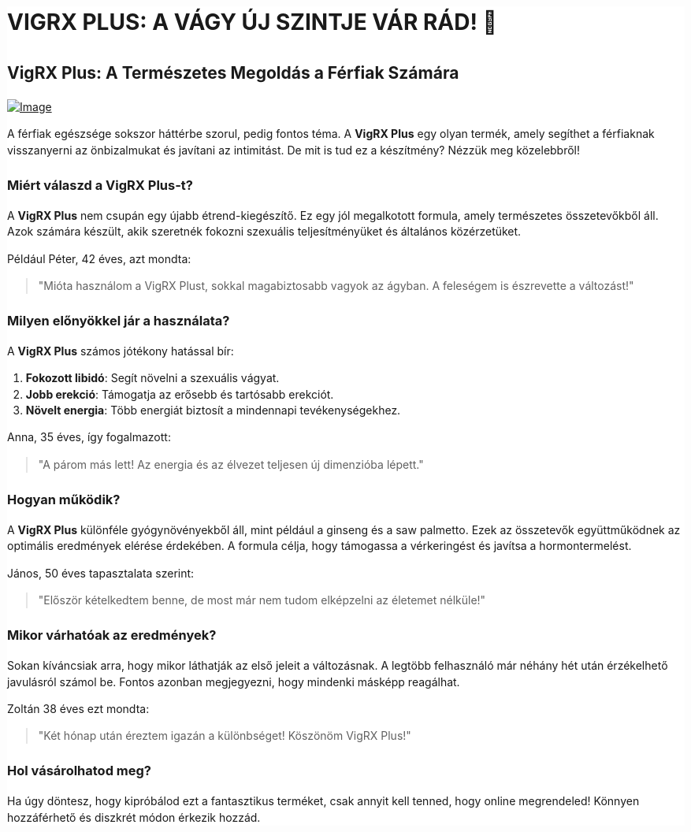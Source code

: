 # VIGRX PLUS: A VÁGY ÚJ SZINTJE VÁR RÁD! 🌟

## VigRX Plus: A Természetes Megoldás a Férfiak Számára

[![Image](https://www2.sellhealth.com/63/vigrxplus_box_headon_reflection_lg.jpg)](https://gchaffi.com/vLCNztrb)

A férfiak egészsége sokszor háttérbe szorul, pedig fontos téma. A **VigRX Plus** egy olyan termék, amely segíthet a férfiaknak visszanyerni az önbizalmukat és javítani az intimitást. De mit is tud ez a készítmény? Nézzük meg közelebbről!

### Miért válaszd a VigRX Plus-t?

A **VigRX Plus** nem csupán egy újabb étrend-kiegészítő. Ez egy jól megalkotott formula, amely természetes összetevőkből áll. Azok számára készült, akik szeretnék fokozni szexuális teljesítményüket és általános közérzetüket. 

Például Péter, 42 éves, azt mondta:  
> "Mióta használom a VigRX Plust, sokkal magabiztosabb vagyok az ágyban. A feleségem is észrevette a változást!"

### Milyen előnyökkel jár a használata?

A **VigRX Plus** számos jótékony hatással bír:

1. **Fokozott libidó**: Segít növelni a szexuális vágyat.
2. **Jobb erekció**: Támogatja az erősebb és tartósabb erekciót.
3. **Növelt energia**: Több energiát biztosít a mindennapi tevékenységekhez.

Anna, 35 éves, így fogalmazott:  
> "A párom más lett! Az energia és az élvezet teljesen új dimenzióba lépett."

### Hogyan működik?

A **VigRX Plus** különféle gyógynövényekből áll, mint például a ginseng és a saw palmetto. Ezek az összetevők együttműködnek az optimális eredmények elérése érdekében. A formula célja, hogy támogassa a vérkeringést és javítsa a hormontermelést.

János, 50 éves tapasztalata szerint:  
> "Először kételkedtem benne, de most már nem tudom elképzelni az életemet nélküle!"

### Mikor várhatóak az eredmények?

Sokan kíváncsiak arra, hogy mikor láthatják az első jeleit a változásnak. A legtöbb felhasználó már néhány hét után érzékelhető javulásról számol be. Fontos azonban megjegyezni, hogy mindenki másképp reagálhat.

Zoltán 38 éves ezt mondta:  
> "Két hónap után éreztem igazán a különbséget! Köszönöm VigRX Plus!"

### Hol vásárolhatod meg?

Ha úgy döntesz, hogy kipróbálod ezt a fantasztikus terméket, csak annyit kell tenned, hogy online megrendeled! Könnyen hozzáférhető és diszkrét módon érkezik hozzád.
